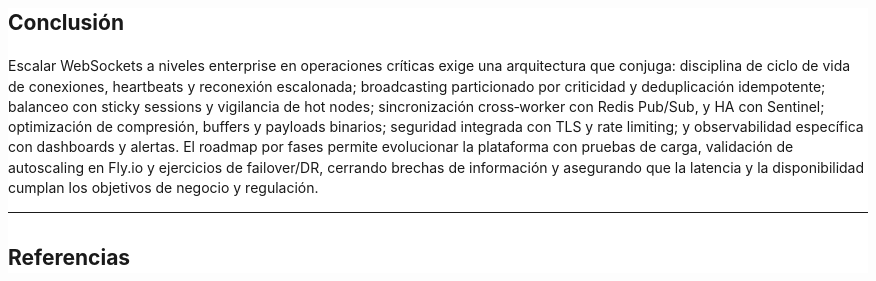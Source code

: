 ## Conclusión

Escalar WebSockets a niveles enterprise en operaciones críticas exige una arquitectura que conjuga: disciplina de ciclo de vida de conexiones, heartbeats y reconexión escalonada; broadcasting particionado por criticidad y deduplicación idempotente; balanceo con sticky sessions y vigilancia de hot nodes; sincronización cross‑worker con Redis Pub/Sub, y HA con Sentinel; optimización de compresión, buffers y payloads binarios; seguridad integrada con TLS y rate limiting; y observabilidad específica con dashboards y alertas. El roadmap por fases permite evolucionar la plataforma con pruebas de carga, validación de autoscaling en Fly.io y ejercicios de failover/DR, cerrando brechas de información y asegurando que la latencia y la disponibilidad cumplan los objetivos de negocio y regulación.

---

## Referencias

[^1]: WebSockets at Scale - Production Architecture and Best Practices. https://websocket.org/guides/websockets-at-scale/  
[^2]: GRUPO_GAD - Repositorio (Inventario y configuraciones). https://github.com/eevans-d/GRUPO_GAD  
[^3]: WebSockets support in ASP.NET Core - Microsoft Learn. https://learn.microsoft.com/en-us/aspnet/core/fundamentals/websockets?view=aspnetcore-9.0  
[^4]: How to Scale FastAPI WebSocket Servers Without Losing State. https://hexshift.medium.com/how-to-scale-fastapi-websocket-servers-without-losing-state-6462b43c638c  
[^5]: Scaling WebSockets: Handling Millions of Connections. https://systemdr.substack.com/p/scaling-websockets-handling-millions  
[^6]: Scaling WebSockets to Millions. https://dyte.io/blog/scaling-websockets-to-millions/  
[^7]: Memory and buffers - websockets 15.0.1 documentation. https://websockets.readthedocs.io/en/stable/topics/memory.html  
[^8]: Bufferbloat - Wikipedia. https://en.wikipedia.org/wiki/Bufferbloat  
[^9]: MDN - Pings and Pongs (Heartbeats) in WebSockets. https://developer.mozilla.org/en-US/docs/Web/API/WebSockets_API/Writing_WebSocket_servers#pings_and_pongs_the_heartbeat_of_websockets  
[^10]: Redis Pub/Sub - Documentación oficial. https://redis.io/docs/latest/develop/pubsub/  
[^11]: Redis Pub/Sub - Glosario oficial. https://redis.io/glossary/pub-sub/  
[^12]: Apache Kafka - Documentación oficial. https://kafka.apache.org/documentation/  
[^13]: Design — websockets 9.1 documentation. https://websockets.readthedocs.io/en/9.1/design.html  
[^14]: Robust WebSocket Reconnection Strategies with Exponential Backoff. https://dev.to/hexshift/robust-websocket-reconnection-strategies-in-javascript-with-exponential-backoff-40n1  
[^15]: WebSocket client reconnection best practices. https://softwareengineering.stackexchange.com/questions/434117/websocket-client-reconnection-best-practices  
[^16]: Challenges of scaling WebSockets - DEV Community. https://dev.to/ably/challenges-of-scaling-websockets-3493  
[^17]: Broadcasting - websockets 15.0.1 documentation. https://websockets.readthedocs.io/en/stable/topics/broadcast.html  
[^18]: Message delivery and deduplication strategies | SoftwareMill. https://softwaremill.com/message-delivery-and-deduplication-strategies/  
[^19]: Idempotent Consumer Pattern. https://microservices.io/post/microservices/patterns/2020/10/16/idempotent-consumer.html  
[^20]: Optimize WebSocket applications scaling with API Gateway on Amazon EKS - AWS Blog. https://aws.amazon.com/blogs/containers/optimize-websocket-applications-scaling-with-api-gateway-on-amazon-eks/  
[^21]: Creating persistent connections with WebSockets - Google Cloud. https://cloud.google.com/appengine/docs/flexible/using-websockets-and-session-affinity  
[^22]: AWS Prescriptive Guidance - Choosing a stickiness strategy for your load balancer. https://docs.aws.amazon.com/pdfs/prescriptive-guidance/latest/load-balancer-stickiness/load-balancer-stickiness.pdf  
[^23]: Scaling WebSocket Services with Redis Pub/Sub in Node.js | Leapcell. https://leapcell.io/blog/scaling-websocket-services-with-redis-pub-sub-in-node-js  
[^24]: Redis Pub/Sub in Production: Advanced Patterns and Scaling. https://www.linkedin.com/pulse/redis-pubsub-production-advanced-patterns-scaling-fenil-sonani-no7vf  
[^25]: Scale with Redis Cluster | Docs. https://redis.io/docs/latest/operate/oss_and_stack/management/scaling/  
[^26]: High availability with Redis Sentinel | Docs. https://redis.io/docs/latest/operate/oss_and_stack/management/sentinel/  
[^27]: Fly.io Community - Autoscaling is not triggered on a pure WebSocket application. https://community.fly.io/t/autoscaling-is-not-triggered-on-a-pure-websocket-application/6048  
[^28]: Configuring & Optimizing WebSocket Compression. https://www.igvita.com/2013/11/27/configuring-and-optimizing-websocket-compression/  
[^29]: Compression - websockets 15.0.1 documentation. https://websockets.readthedocs.io/en/stable/topics/compression.html  
[^30]: How to scale WebSockets for high-concurrency systems - Ably. https://ably.com/topic/the-challenge-of-scaling-websockets  
[^31]: Backpressure in WebSocket Streams – What Nobody Talks About. https://skylinecodes.substack.com/p/backpressure-in-websocket-streams  
[^32]: Browser APIs and Protocols: WebSocket (O'Reilly). https://hpbn.co/websocket/  
[^33]: Cost of secure WebSocket vs. unsecure WebSocket - Stack Overflow. https://stackoverflow.com/questions/12364698/cost-of-secure-websocket-vs-unsecure-websocket  
[^34]: Prometheus - Documentación oficial. https://prometheus.io/docs/introduction/overview/  
[^35]: Prometheus and Grafana with Redis Enterprise Software | Docs. https://redis.io/docs/latest/integrate/prometheus-with-redis-enterprise/  
[^36]: Redis monitoring made easy | Grafana Labs. https://grafana.com/solutions/redis/monitor/  
[^37]: Configure Redis exporter to generate Prometheus metrics - Grafana. https://grafana.com/docs/grafana-cloud/knowledge-graph/enable-prom-metrics-collection/data-stores/redis/  
[^38]: Circuit Breaker Pattern - Azure Architecture Center. https://learn.microsoft.com/en-us/azure/architecture/patterns/circuit-breaker  

[^39]: Redis persistence | Docs. https://redis.io/docs/latest/operate/oss_and_stack/management/persistence/  
[^40]: Redis Pub/Sub - Documentación oficial (pubsub_channels, blocked_clients, etc.). https://redis.io/docs/latest/develop/pubsub/